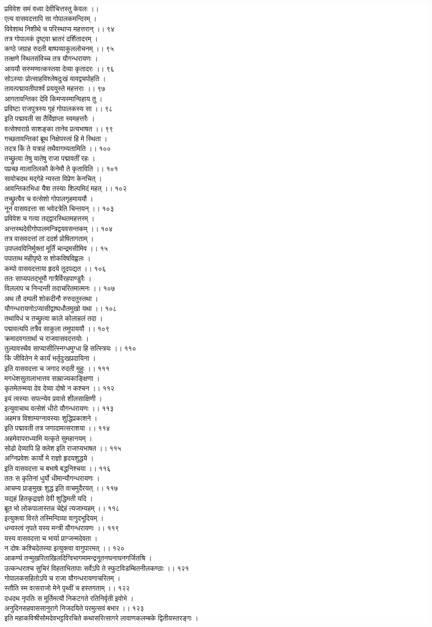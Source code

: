 प्रविवेश समं वध्वा देवीचित्तस्तु केवलः ।।  
एत्य वासवदत्तापि सा गोपालकमन्दिरम् ।  
विवेशाथ निशीथे च परिस्थाप्य महत्तरान् ।। ९४  
तत्र गोपालकं दृष्ट्वा भ्रातरं दर्शितादरम् ।  
कण्ठे जग्राह रुदती बाष्पव्याकुललोचनम् ।। ९५  
तत्क्षणे स्थितसंविच्च तत्र यौगन्धरायणः ।  
आययौ सरुमण्वत्कस्तया देव्या कृतादरः ।। ९६  
सोऽस्याः प्रोत्साहविश्लेषदुःखं यावद्व्यपोहति ।  
तावत्पद्मावतीपार्श्वं प्रययुस्ते महत्तराः ।। ९७  
आगतावन्तिका देवि किमप्यस्मान्विहाय तु ।  
प्रविष्टा राजपुत्रस्य गृहं गोपालकस्य सा ।। ९८  
इति पद्मावती सा तैर्विज्ञप्ता स्वमहत्तरैः ।  
वत्सेश्वराग्रे साशङ्का तानेव प्रत्यभाषत ।। ९९  
गच्छतावन्तिकां ब्रूथ निक्षेपस्त्वं हि मे स्थिता ।  
तदत्र किं ते यत्राहं तथैवागम्यतामिति ।। १००  
तच्छ्रुत्वा तेषु यातेषु राजा पद्मावतीं रहः ।  
पप्रच्छ मालातिलकौ केनेमौ ते कृताविति ।। १०१  
सावोचदथ मद्गेहे न्यस्ता विप्रेण केनचित् ।  
आवन्तिकाभिधा यैषा तस्याः शिल्पमिदं महत् ।। १०२  
तच्छ्रुत्वैव च वत्सेशो गोपालगृहमाययौ ।  
नूनं वासवदत्ता सा भवेदत्रेति चिन्तयन् ।। १०३  
प्रविवेश च गत्वा तद्द्वारस्थितमहत्तरम् ।  
अन्तस्थदेवीगोपालमन्त्रिद्वयवसन्तकम् ।। १०४  
तत्र वासवदत्तां तां ददर्श प्रोषितागताम् ।  
उपप्लवविनिर्मुक्तां मूर्तिं चान्द्रमसीमिव ।। १५  
पपाताथ महीपृष्ठे स शोकविषविह्वलः ।  
कम्पो वासवदत्ताया हृदये तूदपद्यत ।। १०६  
ततः साप्यपतद्भूमौ गात्रैर्विरहपाण्डुरैः ।  
विललाप च निन्दन्ती तदाचरितमात्मनः ।। १०७  
अथ तौ दम्पती शोकदीनौ रुरुदतुस्तथा ।  
यौगन्धरायणोऽप्यासीद्वाष्पधौतमुखो यथा ।। १०८  
तथाविधं च तच्छ्रुत्वा काले कोलाहलं तदा ।  
पद्मावत्यपि तत्रैव साकुला तमुपाययौ ।। १०९  
क्रमादवगतार्था च राजवासवदत्तयोः ।  
तुल्यावस्थैव साप्यासीत्स्निग्धमुग्धा हि सत्स्त्रियः ।। ११०  
किं जीवितेन मे कार्यं भर्तृदुःखप्रदायिना ।  
इति वासवदत्ता च जगाद रुदती मुहुः ।। १११  
मगधेशसुतालाभात्तव साम्राज्यकाङ्क्षिणा ।  
कृतमेतन्मया देव देव्या दोषो न कश्चन ।। ११२  
इयं त्वस्याः सपत्न्येव प्रवासे शीलसाक्षिणी ।  
इत्युवाचाथ वत्सेशं धीरो यौगन्धरायणः ।। ११३  
अहमत्र विशाम्यग्नावस्याः शुद्धिप्रकाशने ।  
इति पद्मावती तत्र जगादामत्सराशया ।। ११४  
अहमेवापराध्यामि यत्कृते सुमहानयम् ।  
सोढो देव्यापि हि क्लेश इति राजाप्यभाषत ।। ११५  
अग्निप्रवेशः कार्यो मे राज्ञो हृदयशुद्धये ।  
इति वासवदत्ता च बभाषे बद्धनिश्चया ।। ११६  
ततः स कृतिनां धुर्यो धीमान्यौगन्धरायणः ।  
आचम्य प्राङ्मुखः शुद्ध इति वाचमुदैरयत् ।। ११७  
यद्यहं हितकृद्राज्ञो देवी शुद्धिमती यदि ।  
ब्रूत भो लोकपालास्तन्न चेद्देहं त्यजाम्यहम् ।। ११८  
इत्युक्त्वा विरते तस्मिन्दिव्या वागुदभूदियम् ।  
धन्यस्त्वं नृपते यस्य मन्त्री यौगन्धरायणः ।। ११९  
यस्य वासवदत्ता च भार्या प्राग्जन्मदेवता ।  
न दोषः कश्चिदेतस्या इत्युक्त्वा वागुपारमत् ।। १२०  
आकर्ण्य तन्मुखरिताखिलदिग्विभागमामन्द्रनूतनघनाघनगर्जितश्रि ।  
उत्कन्धराश्च सुचिरं विहताभितापाः सर्वेऽपि ते स्फुटविडम्बितनीलकण्ठाः ।। १२१  
गोपालकसहितोऽपि च राजा यौगन्धरायणाचरितम् ।  
स्तौति स्म वत्सराजो मेने पृथ्वीं च हस्तगताम् ।। १२२  
दधदथ नृपतिः स मूर्तिमत्यौ निकटगते रतिनिर्वृती इवोभे ।  
अनुदिनसहवाससानुरागे निजदयिते परमुत्सवं बभार ।। १२३  
इति महाकविश्रीसोमदेवभट्टविरचिते कथासरित्सागरे लावाणकलम्बके द्वितीयस्तरङ्गः ।